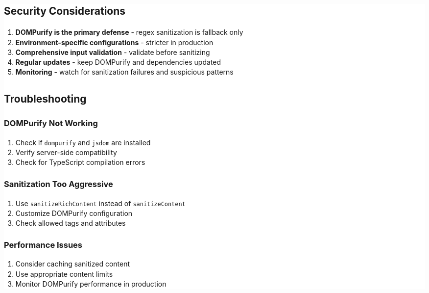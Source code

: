 ## Security Considerations

1. **DOMPurify is the primary defense** - regex sanitization is fallback only
2. **Environment-specific configurations** - stricter in production
3. **Comprehensive input validation** - validate before sanitizing
4. **Regular updates** - keep DOMPurify and dependencies updated
5. **Monitoring** - watch for sanitization failures and suspicious patterns

## Troubleshooting

### DOMPurify Not Working
1. Check if `dompurify` and `jsdom` are installed
2. Verify server-side compatibility
3. Check for TypeScript compilation errors

### Sanitization Too Aggressive
1. Use `sanitizeRichContent` instead of `sanitizeContent`
2. Customize DOMPurify configuration
3. Check allowed tags and attributes

### Performance Issues
1. Consider caching sanitized content
2. Use appropriate content limits
3. Monitor DOMPurify performance in production 